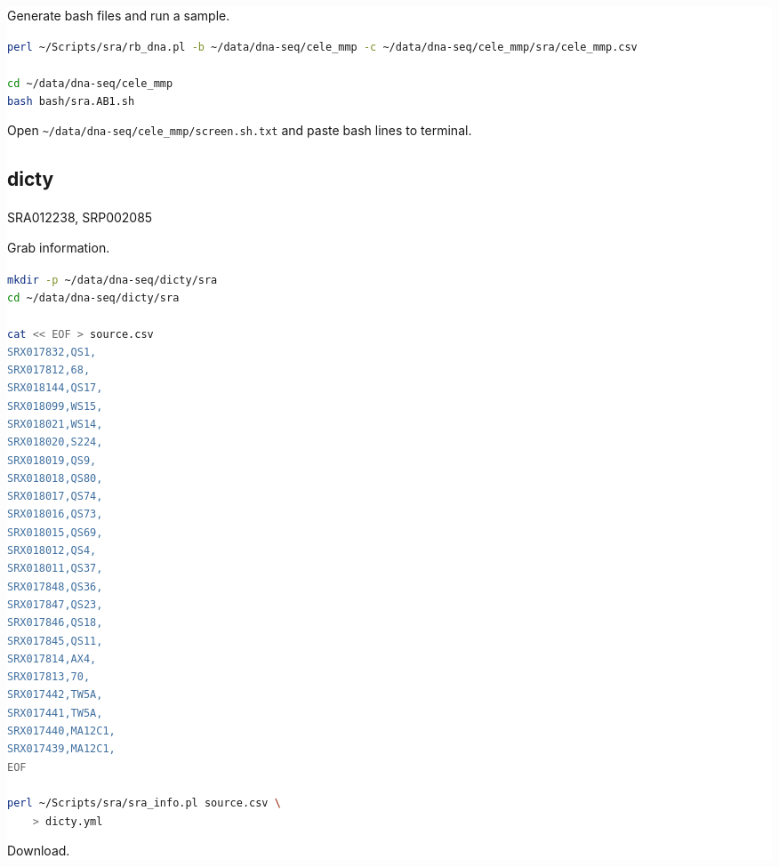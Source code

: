 Generate bash files and run a sample.

```bash
perl ~/Scripts/sra/rb_dna.pl -b ~/data/dna-seq/cele_mmp -c ~/data/dna-seq/cele_mmp/sra/cele_mmp.csv

cd ~/data/dna-seq/cele_mmp
bash bash/sra.AB1.sh

```

Open `~/data/dna-seq/cele_mmp/screen.sh.txt` and paste bash lines to terminal.

## dicty

SRA012238, SRP002085

Grab information.

```bash
mkdir -p ~/data/dna-seq/dicty/sra
cd ~/data/dna-seq/dicty/sra

cat << EOF > source.csv
SRX017832,QS1,
SRX017812,68,
SRX018144,QS17,
SRX018099,WS15,
SRX018021,WS14,
SRX018020,S224,
SRX018019,QS9,
SRX018018,QS80,
SRX018017,QS74,
SRX018016,QS73,
SRX018015,QS69,
SRX018012,QS4,
SRX018011,QS37,
SRX017848,QS36,
SRX017847,QS23,
SRX017846,QS18,
SRX017845,QS11,
SRX017814,AX4,
SRX017813,70,
SRX017442,TW5A,
SRX017441,TW5A,
SRX017440,MA12C1,
SRX017439,MA12C1,
EOF

perl ~/Scripts/sra/sra_info.pl source.csv \
    > dicty.yml
```

Download.
